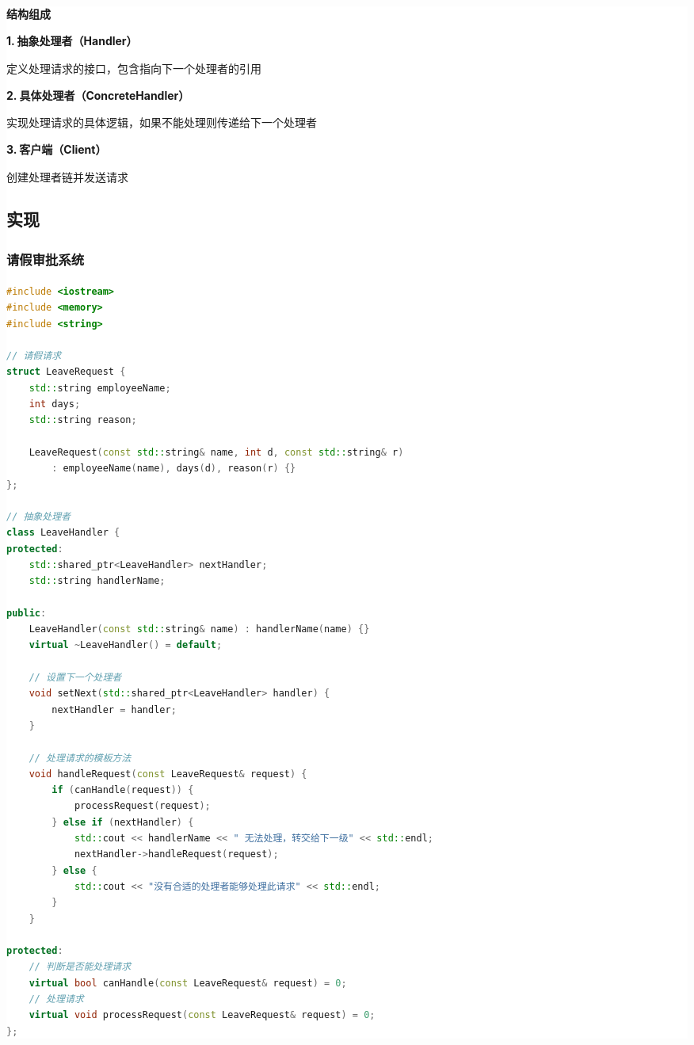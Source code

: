 **结构组成**

**1. 抽象处理者（Handler）**

定义处理请求的接口，包含指向下一个处理者的引用

**2. 具体处理者（ConcreteHandler）**

实现处理请求的具体逻辑，如果不能处理则传递给下一个处理者

**3. 客户端（Client）**

创建处理者链并发送请求

## 实现

### 请假审批系统

```cpp
#include <iostream>
#include <memory>
#include <string>

// 请假请求
struct LeaveRequest {
    std::string employeeName;
    int days;
    std::string reason;
    
    LeaveRequest(const std::string& name, int d, const std::string& r)
        : employeeName(name), days(d), reason(r) {}
};

// 抽象处理者
class LeaveHandler {
protected:
    std::shared_ptr<LeaveHandler> nextHandler;
    std::string handlerName;
    
public:
    LeaveHandler(const std::string& name) : handlerName(name) {}
    virtual ~LeaveHandler() = default;
    
    // 设置下一个处理者
    void setNext(std::shared_ptr<LeaveHandler> handler) {
        nextHandler = handler;
    }
    
    // 处理请求的模板方法
    void handleRequest(const LeaveRequest& request) {
        if (canHandle(request)) {
            processRequest(request);
        } else if (nextHandler) {
            std::cout << handlerName << " 无法处理，转交给下一级" << std::endl;
            nextHandler->handleRequest(request);
        } else {
            std::cout << "没有合适的处理者能够处理此请求" << std::endl;
        }
    }
    
protected:
    // 判断是否能处理请求
    virtual bool canHandle(const LeaveRequest& request) = 0;
    // 处理请求
    virtual void processRequest(const LeaveRequest& request) = 0;
};
```